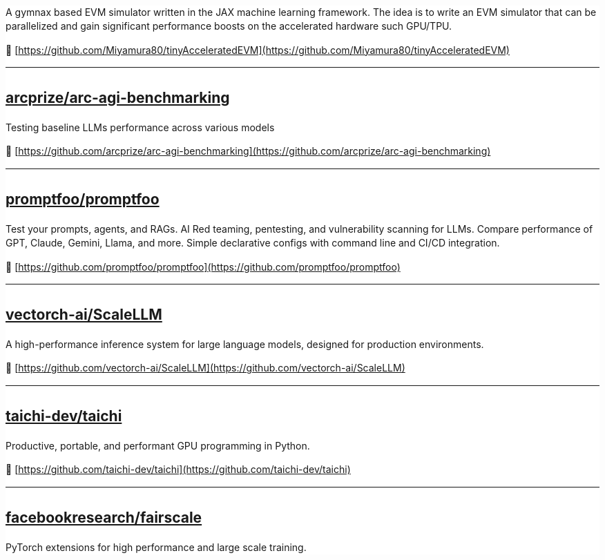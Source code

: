 A gymnax based EVM simulator written in the JAX machine learning framework. The idea is to write an EVM simulator that can be parallelized and gain significant performance boosts on the accelerated hardware such GPU/TPU.

🔗 [https://github.com/Miyamura80/tinyAcceleratedEVM](https://github.com/Miyamura80/tinyAcceleratedEVM)

---

## [arcprize/arc-agi-benchmarking](https://github.com/arcprize/arc-agi-benchmarking)

Testing baseline LLMs performance across various models

🔗 [https://github.com/arcprize/arc-agi-benchmarking](https://github.com/arcprize/arc-agi-benchmarking)

---

## [promptfoo/promptfoo](https://github.com/promptfoo/promptfoo)

Test your prompts, agents, and RAGs. AI Red teaming, pentesting, and vulnerability scanning for LLMs. Compare performance of GPT, Claude, Gemini, Llama, and more. Simple declarative configs with command line and CI/CD integration.

🔗 [https://github.com/promptfoo/promptfoo](https://github.com/promptfoo/promptfoo)

---

## [vectorch-ai/ScaleLLM](https://github.com/vectorch-ai/ScaleLLM)

A high-performance inference system for large language models, designed for production environments.

🔗 [https://github.com/vectorch-ai/ScaleLLM](https://github.com/vectorch-ai/ScaleLLM)

---

## [taichi-dev/taichi](https://github.com/taichi-dev/taichi)

Productive, portable, and performant GPU programming in Python.

🔗 [https://github.com/taichi-dev/taichi](https://github.com/taichi-dev/taichi)

---

## [facebookresearch/fairscale](https://github.com/facebookresearch/fairscale)

PyTorch extensions for high performance and large scale training.
